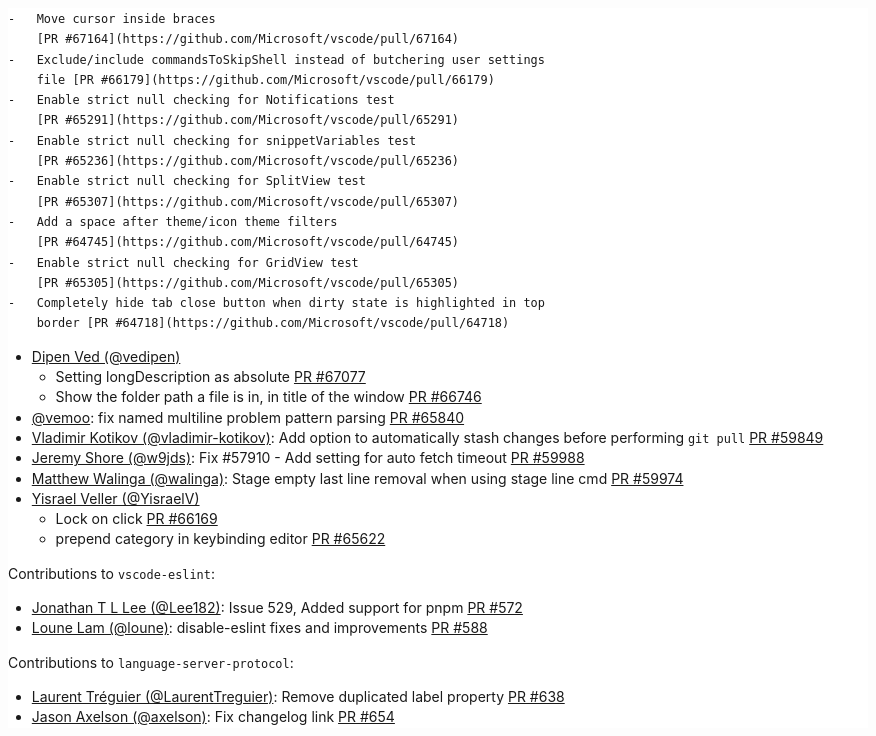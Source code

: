     -   Move cursor inside braces
        [PR #67164](https://github.com/Microsoft/vscode/pull/67164)
    -   Exclude/include commandsToSkipShell instead of butchering user settings
        file [PR #66179](https://github.com/Microsoft/vscode/pull/66179)
    -   Enable strict null checking for Notifications test
        [PR #65291](https://github.com/Microsoft/vscode/pull/65291)
    -   Enable strict null checking for snippetVariables test
        [PR #65236](https://github.com/Microsoft/vscode/pull/65236)
    -   Enable strict null checking for SplitView test
        [PR #65307](https://github.com/Microsoft/vscode/pull/65307)
    -   Add a space after theme/icon theme filters
        [PR #64745](https://github.com/Microsoft/vscode/pull/64745)
    -   Enable strict null checking for GridView test
        [PR #65305](https://github.com/Microsoft/vscode/pull/65305)
    -   Completely hide tab close button when dirty state is highlighted in top
        border [PR #64718](https://github.com/Microsoft/vscode/pull/64718)
-   [Dipen Ved (@vedipen)](https://github.com/vedipen)
    -   Setting longDescription as absolute
        [PR #67077](https://github.com/Microsoft/vscode/pull/67077)
    -   Show the folder path a file is in, in title of the window
        [PR #66746](https://github.com/Microsoft/vscode/pull/66746)
-   [@vemoo](https://github.com/vemoo): fix named multiline problem pattern
    parsing [PR #65840](https://github.com/Microsoft/vscode/pull/65840)
-   [Vladimir Kotikov (@vladimir-kotikov)](https://github.com/vladimir-kotikov):
    Add option to automatically stash changes before performing `git pull`
    [PR #59849](https://github.com/Microsoft/vscode/pull/59849)
-   [Jeremy Shore (@w9jds)](https://github.com/w9jds): Fix #57910 - Add setting
    for auto fetch timeout
    [PR #59988](https://github.com/Microsoft/vscode/pull/59988)
-   [Matthew Walinga (@walinga)](https://github.com/walinga): Stage empty last
    line removal when using stage line cmd
    [PR #59974](https://github.com/Microsoft/vscode/pull/59974)
-   [Yisrael Veller (@YisraelV)](https://github.com/YisraelV)
    -   Lock on click
        [PR #66169](https://github.com/Microsoft/vscode/pull/66169)
    -   prepend category in keybinding editor
        [PR #65622](https://github.com/Microsoft/vscode/pull/65622)

Contributions to `vscode-eslint`:

-   [Jonathan T L Lee (@Lee182)](https://github.com/Lee182): Issue 529, Added
    support for pnpm
    [PR #572](https://github.com/Microsoft/vscode-eslint/pull/572)
-   [Loune Lam (@loune)](https://github.com/loune): disable-eslint fixes and
    improvements [PR #588](https://github.com/Microsoft/vscode-eslint/pull/588/)

Contributions to `language-server-protocol`:

-   [Laurent Tréguier (@LaurentTreguier)](https://github.com/LaurentTreguier):
    Remove duplicated label property
    [PR #638](https://github.com/Microsoft/language-server-protocol/pull/638)
-   [Jason Axelson (@axelson)](https://github.com/axelson): Fix changelog link
    [PR #654](https://github.com/Microsoft/language-server-protocol/pull/654)

